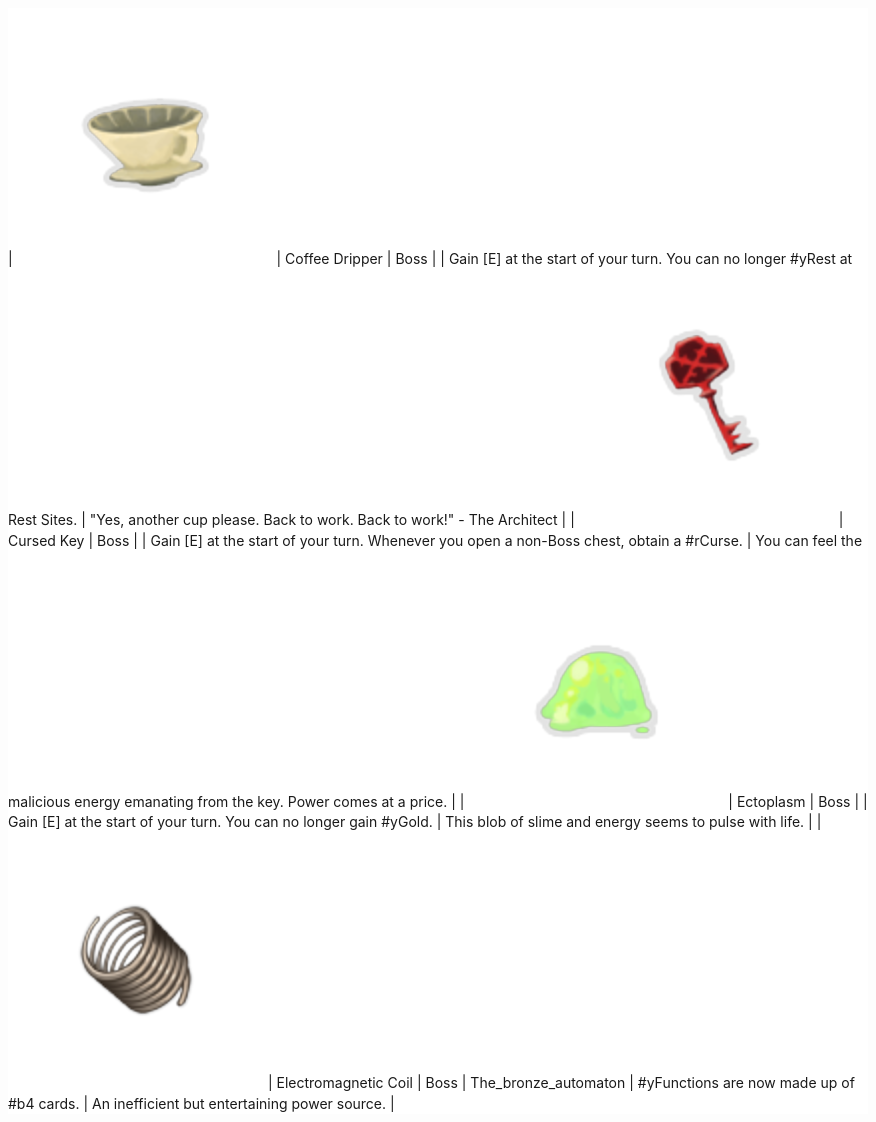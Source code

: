| ![](slay-the-spire/relics/CoffeeDripper.png) | Coffee Dripper | Boss |  | Gain [E] at the start of your turn. You can no longer #yRest at Rest Sites. | "Yes, another cup please. Back to work. Back to work!" - The Architect |
| ![](slay-the-spire/relics/CursedKey.png) | Cursed Key | Boss |  | Gain [E] at the start of your turn. Whenever you open a non-Boss chest, obtain a #rCurse. | You can feel the malicious energy emanating from the key. Power comes at a price. |
| ![](slay-the-spire/relics/Ectoplasm.png) | Ectoplasm | Boss |  | Gain [E] at the start of your turn. You can no longer gain #yGold. | This blob of slime and energy seems to pulse with life. |
| ![](downfall/relics/bronze-ElectromagneticCoil.png) | Electromagnetic Coil | Boss | The_bronze_automaton | #yFunctions are now made up of #b4 cards. | An inefficient but entertaining power source. |